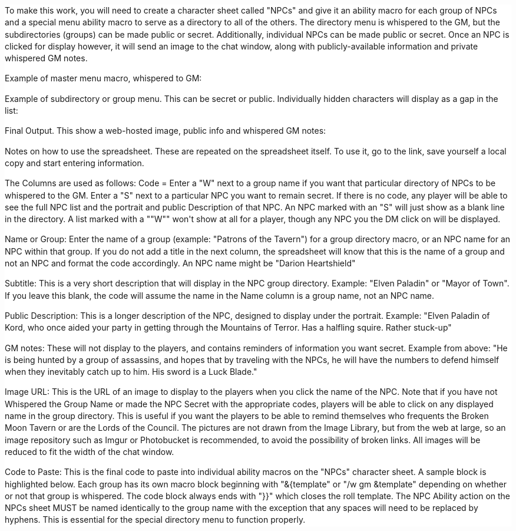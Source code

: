 To make this work, you will need to create a character sheet called "NPCs" and give it an ability macro for each group of NPCs and a special menu ability macro to serve as a directory to all of the others. The directory menu is whispered to the GM, but the subdirectories (groups) can be made public or secret. Additionally, individual NPCs can be made public or secret. Once an NPC is clicked for display however, it will send an image to the chat window, along with publicly-available information and private whispered GM notes.

Example of master menu macro, whispered to GM:

Example of subdirectory or group menu. This can be secret or public. Individually hidden characters will display as a gap in the list:

Final Output. This show a web-hosted image, public info and whispered GM notes:

Notes on how to use the spreadsheet. These are repeated on the spreadsheet itself. To use it, go to the link, save yourself a local copy and start entering information.

The Columns are used as follows: Code = Enter a "W" next to a group name if you want that particular directory of NPCs to be whispered to the GM. Enter a "S" next to a particular NPC you want to remain secret. If there is no code, any player will be able to see the full NPC list and the portrait and public Description of that NPC. An NPC marked with an "S" will just show as a blank line in the directory. A list marked with a ""W"" won't show at all for a player, though any NPC you the DM click on will be displayed.

Name or Group: Enter the name of a group (example: "Patrons of the Tavern") for a group directory macro, or an NPC name for an NPC within that group. If you do not add a title in the next column, the spreadsheet will know that this is the name of a group and not an NPC and format the code accordingly. An NPC name might be "Darion Heartshield"

Subtitle: This is a very short description that will display in the NPC group directory. Example: "Elven Paladin" or "Mayor of Town". If you leave this blank, the code will assume the name in the Name column is a group name, not an NPC name.

Public Description: This is a longer description of the NPC, designed to display under the portrait. Example: "Elven Paladin of Kord, who once aided your party in getting through the Mountains of Terror. Has a halfling squire. Rather stuck-up"

GM notes: These will not display to the players, and contains reminders of information you want secret. Example from above: "He is being hunted by a group of assassins, and hopes that by traveling with the NPCs, he will have the numbers to defend himself when they inevitably catch up to him. His sword is a Luck Blade."

Image URL: This is the URL of an image to display to the players when you click the name of the NPC. Note that if you have not Whispered the Group Name or made the NPC Secret with the appropriate codes, players will be able to click on any displayed name in the group directory. This is useful if you want the players to be able to remind themselves who frequents the Broken Moon Tavern or are the Lords of the Council. The pictures are not drawn from the Image Library, but from the web at large, so an image repository such as Imgur or Photobucket is recommended, to avoid the possibility of broken links. All images will be reduced to fit the width of the chat window.

Code to Paste: This is the final code to paste into individual ability macros on the "NPCs" character sheet. A sample block is highlighted below. Each group has its own macro block beginning with "&{template" or "/w gm \&template" depending on whether or not that group is whispered. The code block always ends with "\}}" which closes the roll template. The NPC Ability action on the NPCs sheet MUST be named identically to the group name with the exception that any spaces will need to be replaced by hyphens. This is essential for the special directory menu to function properly.

